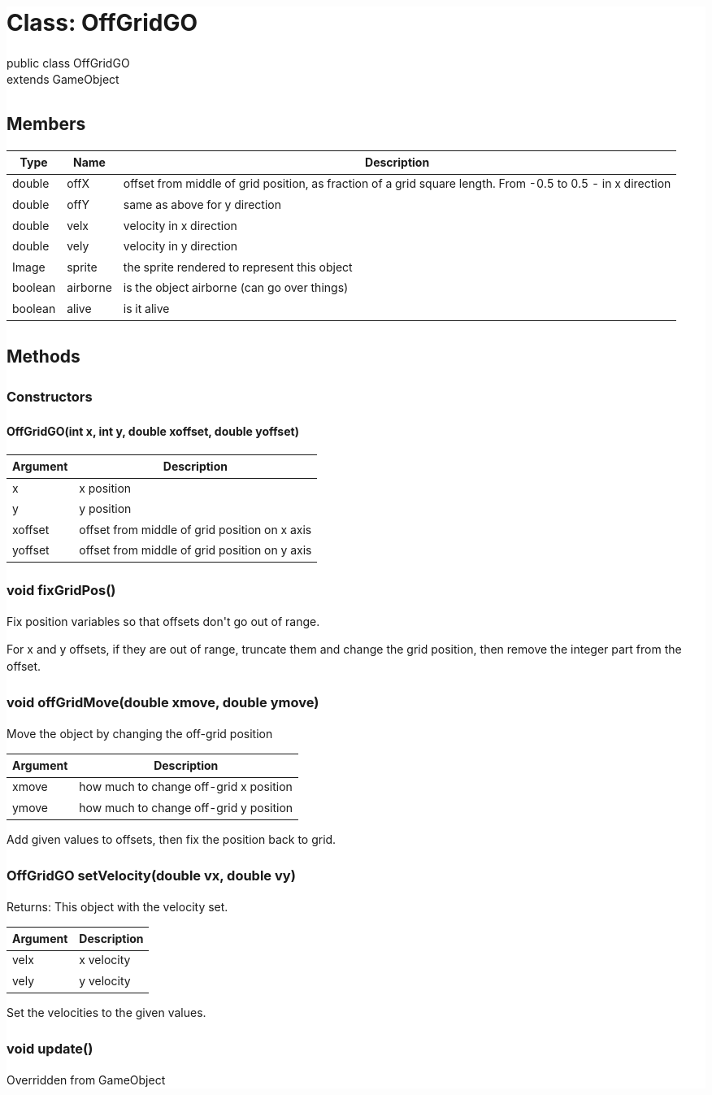 <h1>Class: OffGridGO</h1>

public class OffGridGO  
extends GameObject

<h2>Members</h2>

 Type | Name | Description
------|------|-------------
double |offX |offset from middle of grid position, as fraction of a grid square length. From -0.5 to 0.5 - in x direction
double |offY |same as above for y direction
double |velx |velocity in x direction
double |vely |velocity in y direction
Image |sprite |the sprite rendered to represent this object
boolean |airborne |is the object airborne (can go over things)
boolean |alive |is it alive
 
<h2>Methods</h2>
<h3>Constructors</h3>
<h4>OffGridGO(int x, int y, double xoffset, double yoffset)</h4>
 
Argument | Description
--- | ---
x |x position
y |y position
xoffset |offset from middle of grid position on x axis
yoffset |offset from middle of grid position on y axis
 
<h3>void fixGridPos()</h3>
Fix position variables so that offsets don't go out of range.

For x and y offsets, if they are out of range, truncate them and change the grid position, then remove the integer part from the offset.

<h3>void offGridMove(double xmove, double ymove)</h3>
Move the object by changing the off-grid position

Argument | Description
--- | ---
xmove |how much to change off-grid x position
ymove |how much to change off-grid y position

Add given values to offsets, then fix the position back to grid.

<h3>OffGridGO setVelocity(double vx, double vy)</h3>
Returns: This object with the velocity set.

Argument | Description
--- | ---
velx |x velocity
vely |y velocity

Set the velocities to the given values.

<h3>void update()</h3>
Overridden from GameObject
